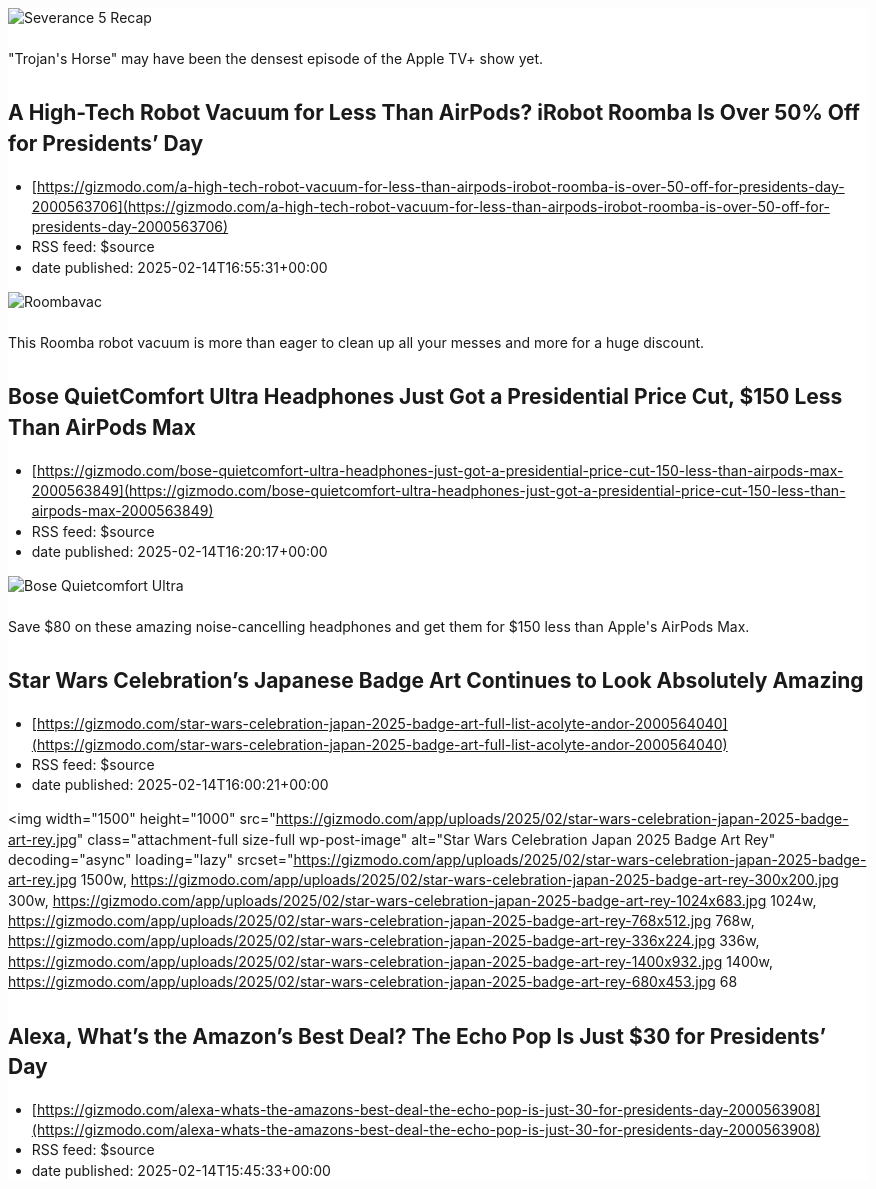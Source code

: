 <img width="1500" height="1000" src="https://gizmodo.com/app/uploads/2025/02/Severance-5-Recap.jpg" class="attachment-full size-full wp-post-image" alt="Severance 5 Recap" decoding="async" loading="lazy" srcset="https://gizmodo.com/app/uploads/2025/02/Severance-5-Recap.jpg 1500w, https://gizmodo.com/app/uploads/2025/02/Severance-5-Recap-300x200.jpg 300w, https://gizmodo.com/app/uploads/2025/02/Severance-5-Recap-1024x683.jpg 1024w, https://gizmodo.com/app/uploads/2025/02/Severance-5-Recap-768x512.jpg 768w, https://gizmodo.com/app/uploads/2025/02/Severance-5-Recap-336x224.jpg 336w, https://gizmodo.com/app/uploads/2025/02/Severance-5-Recap-1400x932.jpg 1400w, https://gizmodo.com/app/uploads/2025/02/Severance-5-Recap-680x453.jpg 680w, https://gizmodo.com/app/uploads/2025/02/Severance-5-Recap-896x597.jpg 896w" sizes="(max-width: 1500px) 100vw, 1500px"><br><br>"Trojan's Horse" may have been the densest episode of the Apple TV+ show yet.

## A High-Tech Robot Vacuum for Less Than AirPods? iRobot Roomba Is Over 50% Off for Presidents’ Day
 - [https://gizmodo.com/a-high-tech-robot-vacuum-for-less-than-airpods-irobot-roomba-is-over-50-off-for-presidents-day-2000563706](https://gizmodo.com/a-high-tech-robot-vacuum-for-less-than-airpods-irobot-roomba-is-over-50-off-for-presidents-day-2000563706)
 - RSS feed: $source
 - date published: 2025-02-14T16:55:31+00:00

<img width="1500" height="1000" src="https://gizmodo.com/app/uploads/2025/02/roombavac.jpg" class="attachment-full size-full wp-post-image" alt="Roombavac" decoding="async" fetchpriority="high" srcset="https://gizmodo.com/app/uploads/2025/02/roombavac.jpg 1500w, https://gizmodo.com/app/uploads/2025/02/roombavac-300x200.jpg 300w, https://gizmodo.com/app/uploads/2025/02/roombavac-1024x683.jpg 1024w, https://gizmodo.com/app/uploads/2025/02/roombavac-768x512.jpg 768w, https://gizmodo.com/app/uploads/2025/02/roombavac-336x224.jpg 336w, https://gizmodo.com/app/uploads/2025/02/roombavac-1400x932.jpg 1400w, https://gizmodo.com/app/uploads/2025/02/roombavac-680x453.jpg 680w, https://gizmodo.com/app/uploads/2025/02/roombavac-896x597.jpg 896w" sizes="(max-width: 1500px) 100vw, 1500px"><br><br>This Roomba robot vacuum is more than eager to clean up all your messes and more for a huge discount.

## Bose QuietComfort Ultra Headphones Just Got a Presidential Price Cut, $150 Less Than AirPods Max
 - [https://gizmodo.com/bose-quietcomfort-ultra-headphones-just-got-a-presidential-price-cut-150-less-than-airpods-max-2000563849](https://gizmodo.com/bose-quietcomfort-ultra-headphones-just-got-a-presidential-price-cut-150-less-than-airpods-max-2000563849)
 - RSS feed: $source
 - date published: 2025-02-14T16:20:17+00:00

<img width="1500" height="1002" src="https://gizmodo.com/app/uploads/2025/02/Bose-QuietComfort-Ultra.jpg" class="attachment-full size-full wp-post-image" alt="Bose Quietcomfort Ultra" decoding="async" srcset="https://gizmodo.com/app/uploads/2025/02/Bose-QuietComfort-Ultra.jpg 1500w, https://gizmodo.com/app/uploads/2025/02/Bose-QuietComfort-Ultra-300x200.jpg 300w, https://gizmodo.com/app/uploads/2025/02/Bose-QuietComfort-Ultra-1024x684.jpg 1024w, https://gizmodo.com/app/uploads/2025/02/Bose-QuietComfort-Ultra-768x513.jpg 768w, https://gizmodo.com/app/uploads/2025/02/Bose-QuietComfort-Ultra-336x224.jpg 336w, https://gizmodo.com/app/uploads/2025/02/Bose-QuietComfort-Ultra-680x454.jpg 680w, https://gizmodo.com/app/uploads/2025/02/Bose-QuietComfort-Ultra-896x599.jpg 896w" sizes="(max-width: 1500px) 100vw, 1500px"><br><br>Save $80 on these amazing noise-cancelling headphones and get them for $150 less than Apple's AirPods Max.

## Star Wars Celebration’s Japanese Badge Art Continues to Look Absolutely Amazing
 - [https://gizmodo.com/star-wars-celebration-japan-2025-badge-art-full-list-acolyte-andor-2000564040](https://gizmodo.com/star-wars-celebration-japan-2025-badge-art-full-list-acolyte-andor-2000564040)
 - RSS feed: $source
 - date published: 2025-02-14T16:00:21+00:00

<img width="1500" height="1000" src="https://gizmodo.com/app/uploads/2025/02/star-wars-celebration-japan-2025-badge-art-rey.jpg" class="attachment-full size-full wp-post-image" alt="Star Wars Celebration Japan 2025 Badge Art Rey" decoding="async" loading="lazy" srcset="https://gizmodo.com/app/uploads/2025/02/star-wars-celebration-japan-2025-badge-art-rey.jpg 1500w, https://gizmodo.com/app/uploads/2025/02/star-wars-celebration-japan-2025-badge-art-rey-300x200.jpg 300w, https://gizmodo.com/app/uploads/2025/02/star-wars-celebration-japan-2025-badge-art-rey-1024x683.jpg 1024w, https://gizmodo.com/app/uploads/2025/02/star-wars-celebration-japan-2025-badge-art-rey-768x512.jpg 768w, https://gizmodo.com/app/uploads/2025/02/star-wars-celebration-japan-2025-badge-art-rey-336x224.jpg 336w, https://gizmodo.com/app/uploads/2025/02/star-wars-celebration-japan-2025-badge-art-rey-1400x932.jpg 1400w, https://gizmodo.com/app/uploads/2025/02/star-wars-celebration-japan-2025-badge-art-rey-680x453.jpg 68

## Alexa, What’s the Amazon’s Best Deal? The Echo Pop Is Just $30 for Presidents’ Day
 - [https://gizmodo.com/alexa-whats-the-amazons-best-deal-the-echo-pop-is-just-30-for-presidents-day-2000563908](https://gizmodo.com/alexa-whats-the-amazons-best-deal-the-echo-pop-is-just-30-for-presidents-day-2000563908)
 - RSS feed: $source
 - date published: 2025-02-14T15:45:33+00:00
